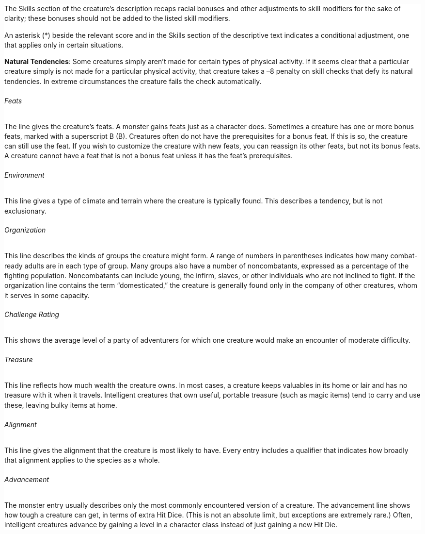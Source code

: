 The Skills section of the creature’s description recaps racial bonuses and other adjustments to skill modifiers for the sake of clarity; these bonuses should not be added to the listed skill modifiers.

An asterisk (*) beside the relevant score and in the Skills section of the descriptive text indicates a conditional adjustment, one that applies only in certain situations.

**Natural Tendencies**: Some creatures simply aren’t made for certain types of physical activity. If it seems clear that a particular creature simply is not made for a particular physical activity, that creature takes a –8 penalty on skill checks that defy its natural tendencies. In extreme circumstances the creature fails the check automatically.

###### Feats

The line gives the creature’s feats. A monster gains feats just as a character does. Sometimes a creature has one or more bonus feats, marked with a superscript B (B). Creatures often do not have the prerequisites for a bonus feat. If this is so, the creature can still use the feat. If you wish to customize the creature with new feats, you can reassign its other feats, but not its bonus feats. A creature cannot have a feat that is not a bonus feat unless it has the feat’s prerequisites.

###### Environment

This line gives a type of climate and terrain where the creature is typically found. This describes a tendency, but is not exclusionary.

###### Organization

This line describes the kinds of groups the creature might form. A range of numbers in parentheses indicates how many combat-ready adults are in each type of group. Many groups also have a number of noncombatants, expressed as a percentage of the fighting population. Noncombatants can include young, the infirm, slaves, or other individuals who are not inclined to fight. If the organization line contains the term “domesticated,” the creature is generally found only in the company of other creatures, whom it serves in some capacity.

###### Challenge Rating

This shows the average level of a party of adventurers for which one creature would make an encounter of moderate difficulty.

###### Treasure

This line reflects how much wealth the creature owns. In most cases, a creature keeps valuables in its home or lair and has no treasure with it when it travels. Intelligent creatures that own useful, portable treasure (such as magic items) tend to carry and use these, leaving bulky items at home.

###### Alignment

This line gives the alignment that the creature is most likely to have. Every entry includes a qualifier that indicates how broadly that alignment applies to the species as a whole.

###### Advancement

The monster entry usually describes only the most commonly encountered version of a creature. The advancement line shows how tough a creature can get, in terms of extra Hit Dice. (This is not an absolute limit, but exceptions are extremely rare.) Often, intelligent creatures advance by gaining a level in a character class instead of just gaining a new Hit Die.
